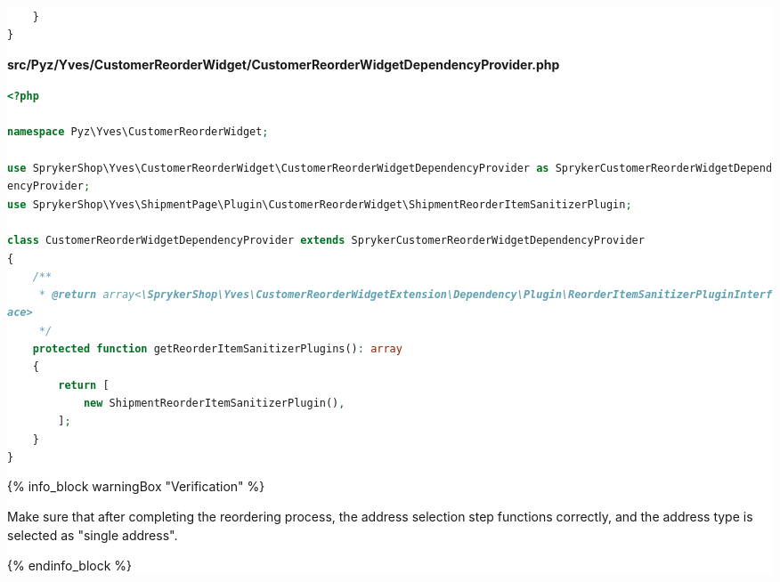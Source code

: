 ```php
    }
}
```

**src/Pyz/Yves/CustomerReorderWidget/CustomerReorderWidgetDependencyProvider.php**

```php
<?php

namespace Pyz\Yves\CustomerReorderWidget;

use SprykerShop\Yves\CustomerReorderWidget\CustomerReorderWidgetDependencyProvider as SprykerCustomerReorderWidgetDependencyProvider;
use SprykerShop\Yves\ShipmentPage\Plugin\CustomerReorderWidget\ShipmentReorderItemSanitizerPlugin;

class CustomerReorderWidgetDependencyProvider extends SprykerCustomerReorderWidgetDependencyProvider
{
    /**
     * @return array<\SprykerShop\Yves\CustomerReorderWidgetExtension\Dependency\Plugin\ReorderItemSanitizerPluginInterface>
     */
    protected function getReorderItemSanitizerPlugins(): array
    {
        return [
            new ShipmentReorderItemSanitizerPlugin(),
        ];
    }
}
```

{% info_block warningBox "Verification" %}

Make sure that after completing the reordering process, the address selection step functions correctly, and the address type is selected as "single address".

{% endinfo_block %}
